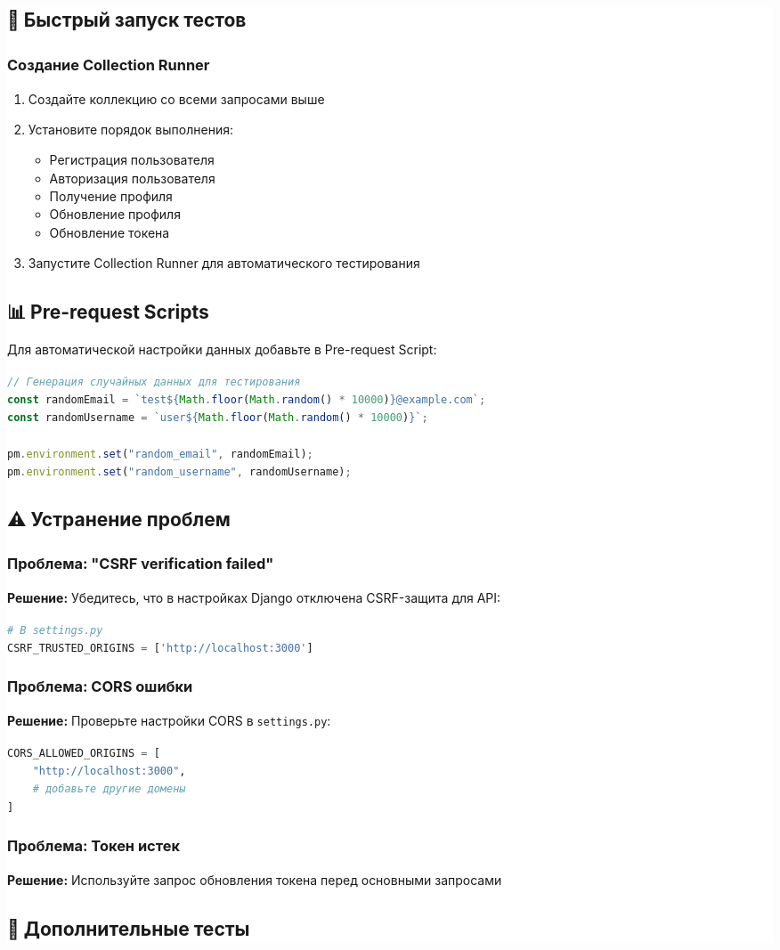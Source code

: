 ## 🚀 Быстрый запуск тестов

### Создание Collection Runner

1. Создайте коллекцию со всеми запросами выше
2. Установите порядок выполнения:
   - Регистрация пользователя
   - Авторизация пользователя
   - Получение профиля
   - Обновление профиля
   - Обновление токена

3. Запустите Collection Runner для автоматического тестирования

## 📊 Pre-request Scripts

Для автоматической настройки данных добавьте в Pre-request Script:

```javascript
// Генерация случайных данных для тестирования
const randomEmail = `test${Math.floor(Math.random() * 10000)}@example.com`;
const randomUsername = `user${Math.floor(Math.random() * 10000)}`;

pm.environment.set("random_email", randomEmail);
pm.environment.set("random_username", randomUsername);
```

## ⚠️ Устранение проблем

### Проблема: "CSRF verification failed"
**Решение:** Убедитесь, что в настройках Django отключена CSRF-защита для API:
```python
# В settings.py
CSRF_TRUSTED_ORIGINS = ['http://localhost:3000']
```

### Проблема: CORS ошибки
**Решение:** Проверьте настройки CORS в `settings.py`:
```python
CORS_ALLOWED_ORIGINS = [
    "http://localhost:3000",
    # добавьте другие домены
]
```

### Проблема: Токен истек
**Решение:** Используйте запрос обновления токена перед основными запросами

## 📝 Дополнительные тесты
